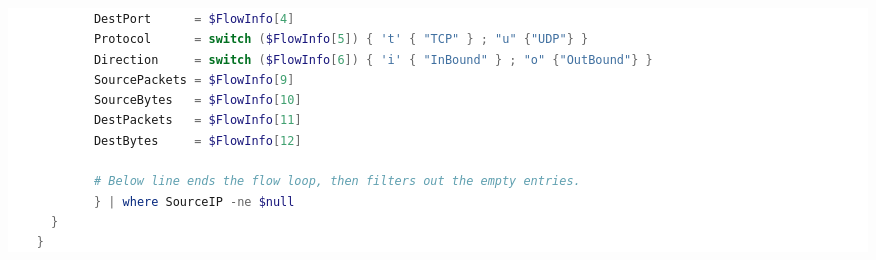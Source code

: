 ```powershell showLineNumbers
            DestPort      = $FlowInfo[4]
            Protocol      = switch ($FlowInfo[5]) { 't' { "TCP" } ; "u" {"UDP"} }
            Direction     = switch ($FlowInfo[6]) { 'i' { "InBound" } ; "o" {"OutBound"} }
            SourcePackets = $FlowInfo[9]
            SourceBytes   = $FlowInfo[10]
            DestPackets   = $FlowInfo[11]
            DestBytes     = $FlowInfo[12]
 
            # Below line ends the flow loop, then filters out the empty entries.
            } | where SourceIP -ne $null
      }
    }
```
